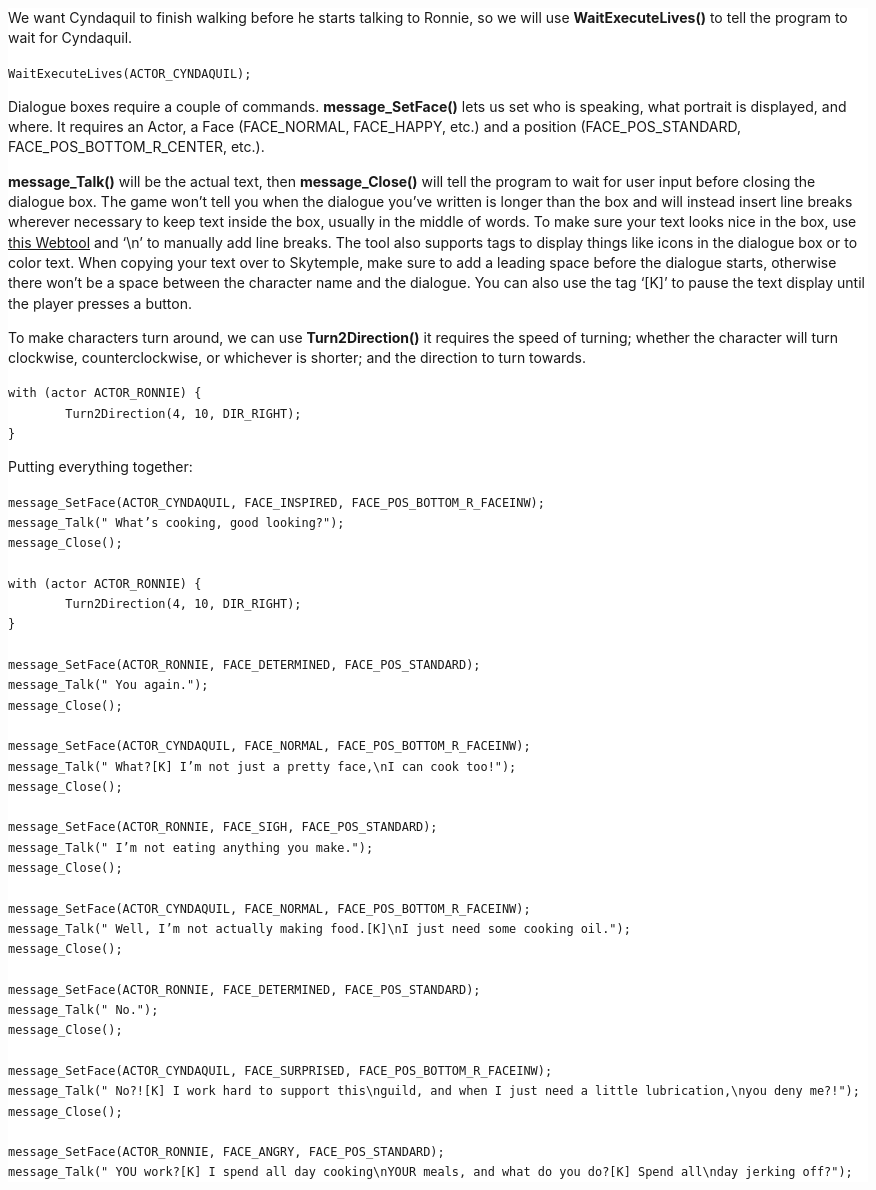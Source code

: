 We want Cyndaquil to finish walking before he starts talking to Ronnie, so we will use **WaitExecuteLives()** to tell the program to wait for Cyndaquil.
```
WaitExecuteLives(ACTOR_CYNDAQUIL);
```
Dialogue boxes require a couple of commands. **message_SetFace()** lets us set who is speaking, what portrait is displayed, and where. It requires an Actor, a Face (FACE_NORMAL, FACE_HAPPY, etc.) and a position (FACE_POS_STANDARD, FACE_POS_BOTTOM_R_CENTER, etc.).

**message_Talk()** will be the actual text, then **message_Close()** will tell the program to wait for user input before closing the dialogue box. The game won’t tell you when the dialogue you’ve written is longer than the box and will instead insert line breaks wherever necessary to keep text inside the box, usually in the middle of words. To make sure your text looks nice in the box, use [this Webtool](http://textbox.skytemple.org/?ws) and ‘\n’ to manually add line breaks. The tool also supports tags to display things like icons in the dialogue box or to color text. When copying your text over to Skytemple, make sure to add a leading space before the dialogue starts, otherwise there won’t be a space between the character name and the dialogue. You can also use the tag ‘[K]’ to pause the text display until the player presses a button. 

To make characters turn around, we can use **Turn2Direction()** it requires the speed of turning; whether the character will turn clockwise, counterclockwise, or whichever is shorter; and the direction to turn towards.
```
with (actor ACTOR_RONNIE) {
    	Turn2Direction(4, 10, DIR_RIGHT);
}
```

Putting everything together:
```
message_SetFace(ACTOR_CYNDAQUIL, FACE_INSPIRED, FACE_POS_BOTTOM_R_FACEINW);
message_Talk(" What’s cooking, good looking?");
message_Close();
   
with (actor ACTOR_RONNIE) {
    	Turn2Direction(4, 10, DIR_RIGHT);
}
    
message_SetFace(ACTOR_RONNIE, FACE_DETERMINED, FACE_POS_STANDARD);
message_Talk(" You again.");
message_Close();
    
message_SetFace(ACTOR_CYNDAQUIL, FACE_NORMAL, FACE_POS_BOTTOM_R_FACEINW);
message_Talk(" What?[K] I’m not just a pretty face,\nI can cook too!");
message_Close();
    
message_SetFace(ACTOR_RONNIE, FACE_SIGH, FACE_POS_STANDARD);
message_Talk(" I’m not eating anything you make.");
message_Close();
    
message_SetFace(ACTOR_CYNDAQUIL, FACE_NORMAL, FACE_POS_BOTTOM_R_FACEINW);
message_Talk(" Well, I’m not actually making food.[K]\nI just need some cooking oil.");
message_Close();
   
message_SetFace(ACTOR_RONNIE, FACE_DETERMINED, FACE_POS_STANDARD);
message_Talk(" No.");
message_Close();
    
message_SetFace(ACTOR_CYNDAQUIL, FACE_SURPRISED, FACE_POS_BOTTOM_R_FACEINW);
message_Talk(" No?![K] I work hard to support this\nguild, and when I just need a little lubrication,\nyou deny me?!");
message_Close();
    
message_SetFace(ACTOR_RONNIE, FACE_ANGRY, FACE_POS_STANDARD);
message_Talk(" YOU work?[K] I spend all day cooking\nYOUR meals, and what do you do?[K] Spend all\nday jerking off?");
```